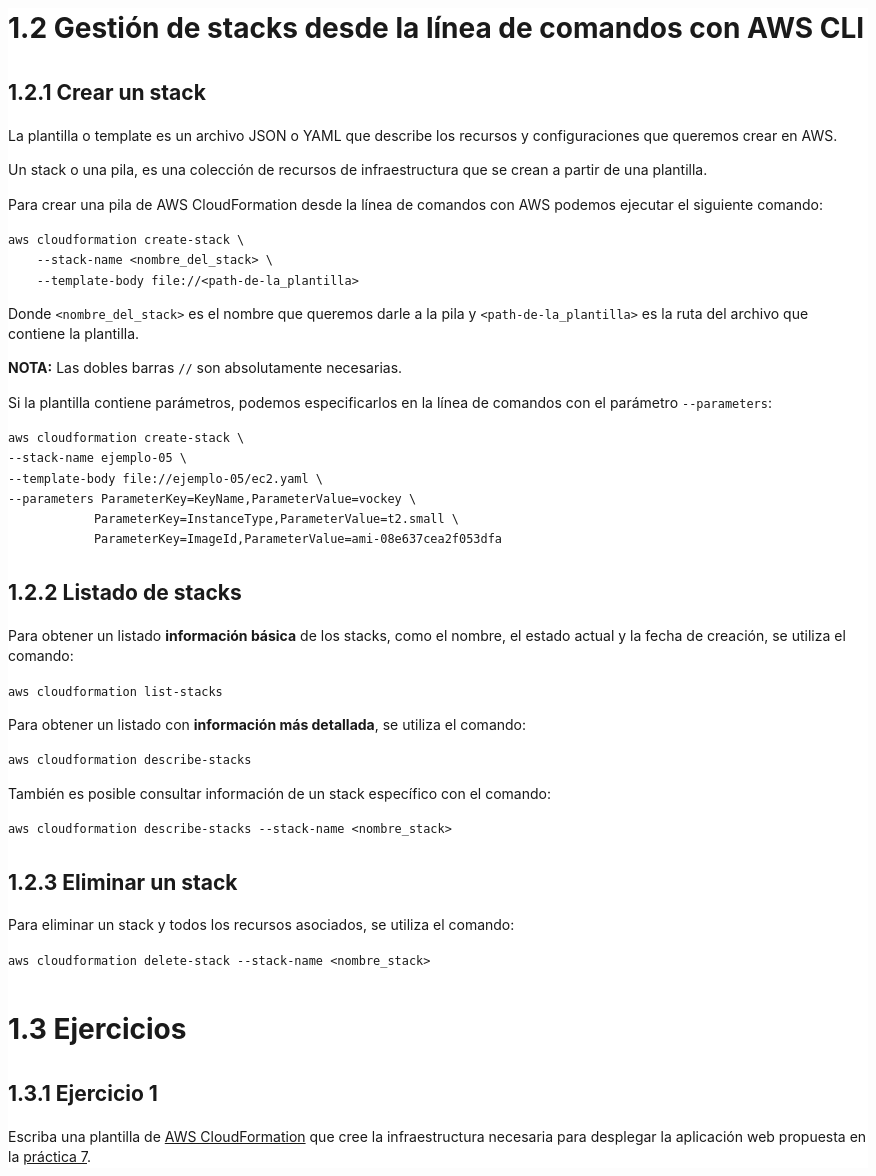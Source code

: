 # 1.2 Gestión de stacks desde la línea de comandos con AWS CLI
## 1.2.1 Crear un stack
La plantilla o template es un archivo JSON o YAML que describe los recursos y configuraciones que queremos crear en AWS.

Un stack o una pila, es una colección de recursos de infraestructura que se crean a partir de una plantilla.

Para crear una pila de AWS CloudFormation desde la línea de comandos con AWS podemos ejecutar el siguiente comando:

    aws cloudformation create-stack \
        --stack-name <nombre_del_stack> \
        --template-body file://<path-de-la_plantilla>

Donde `<nombre_del_stack>` es el nombre que queremos darle a la pila y `<path-de-la_plantilla>` es la ruta del archivo que contiene la plantilla.

__NOTA:__ Las dobles barras ``//`` son absolutamente necesarias.

Si la plantilla contiene parámetros, podemos especificarlos en la línea de comandos con el parámetro `--parameters`:

    aws cloudformation create-stack \
    --stack-name ejemplo-05 \
    --template-body file://ejemplo-05/ec2.yaml \
    --parameters ParameterKey=KeyName,ParameterValue=vockey \
                ParameterKey=InstanceType,ParameterValue=t2.small \
                ParameterKey=ImageId,ParameterValue=ami-08e637cea2f053dfa

## 1.2.2 Listado de stacks
Para obtener un listado **información básica** de los stacks, como el nombre, el estado actual y la fecha de creación, se utiliza el comando:

    aws cloudformation list-stacks

Para obtener un listado con **información más detallada**, se utiliza el comando:

    aws cloudformation describe-stacks

También es posible consultar información de un stack específico con el comando:

    aws cloudformation describe-stacks --stack-name <nombre_stack>

## 1.2.3 Eliminar un stack
Para eliminar un stack y todos los recursos asociados, se utiliza el comando:

    aws cloudformation delete-stack --stack-name <nombre_stack>

# 1.3 Ejercicios
## 1.3.1 Ejercicio 1
Escriba una plantilla de [AWS CloudFormation](https://docs.aws.amazon.com/cloudformation/index.html) que cree la infraestructura necesaria para desplegar la aplicación web propuesta en la [práctica 7](https://github.com/aben086/iaw-practica-07).
